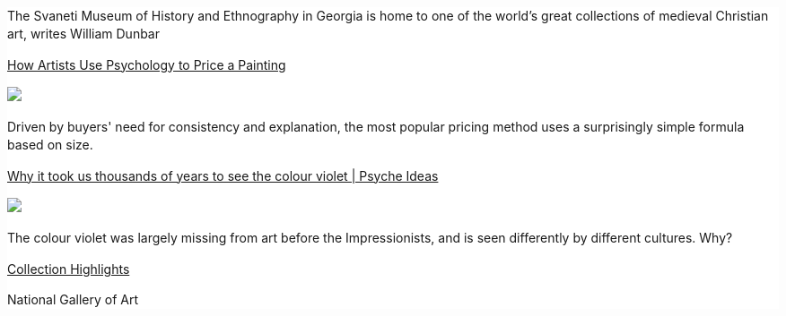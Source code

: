</div>

The Svaneti Museum of History and Ethnography in Georgia is home to one
of the world’s great collections of medieval Christian art, writes
William Dunbar

</div>

<div class="card">

<div class="card-title">

[How Artists Use Psychology to Price a
Painting](https://www.psychologytoday.com/us/blog/the-science-behind-behavior/201808/how-artists-use-psychology-price-painting)

</div>

<div class="card-image">

[![](https://cdn2.psychologytoday.com/assets/styles/manual_crop_1_91_1_1528x800/public/field_blog_entry_teaser_image/2018-08/negative-space-woman-artist-painting-studio-office-bruce-mars_negative_space.jpg?itok=iNWh9igS)](https://www.psychologytoday.com/us/blog/the-science-behind-behavior/201808/how-artists-use-psychology-price-painting)

</div>

Driven by buyers' need for consistency and explanation, the most popular
pricing method uses a surprisingly simple formula based on size.

</div>

<div class="card">

<div class="card-title">

[Why it took us thousands of years to see the colour violet \| Psyche
Ideas](https://psyche.co/ideas/why-it-took-us-thousands-of-years-to-see-the-colour-violet)

</div>

<div class="card-image">

[![](https://images.aeonmedia.co/images/4635d144-e5f5-4ff6-9ef8-b7022da83adb/original.jpg)](https://psyche.co/ideas/why-it-took-us-thousands-of-years-to-see-the-colour-violet)

</div>

The colour violet was largely missing from art before the
Impressionists, and is seen differently by different cultures. Why?

</div>

<div class="card">

<div class="card-title">

[Collection Highlights](https://www.nga.gov/collection/highlights.html)

</div>

National Gallery of Art
